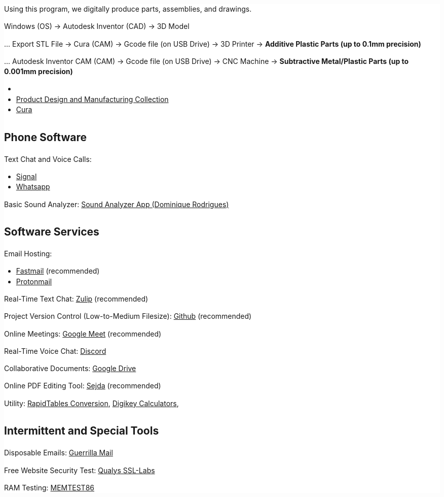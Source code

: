 Using this program, we digitally produce parts, assemblies, and drawings.

Windows (OS) -> Autodesk Inventor (CAD) -> 3D Model

... Export STL File -> Cura (CAM) -> Gcode file (on USB Drive) -> 3D Printer -> **Additive Plastic Parts (up to 0.1mm precision)**

... Autodesk Inventor CAM (CAM) -> Gcode file (on USB Drive) -> CNC Machine -> **Subtractive Metal/Plastic Parts (up to 0.001mm precision)**

* 
* [Product Design and Manufacturing Collection](https://www.autodesk.com/collections/product-design-manufacturing/overview)
* [Cura](https://ultimaker.com/software/ultimaker-cura)

## Phone Software

Text Chat and Voice Calls:

* [Signal](https://signal.org/en/)
* [Whatsapp](https://www.whatsapp.com/)

Basic Sound Analyzer: 
[Sound Analyzer App (Dominique Rodrigues)](https://play.google.com/store/apps/details?id=com.dom.audioanalyzer)

## Software Services

Email Hosting: 

* [Fastmail](https://www.fastmail.com/) (recommended)
* [Protonmail](https://proton.me/) 

Real-Time Text Chat: [Zulip](https://zulip.com/) (recommended)

Project Version Control (Low-to-Medium Filesize): [Github](https://github.com/) (recommended)

Online Meetings: [Google Meet](https://meet.google.com/) (recommended)

Real-Time Voice Chat: [Discord](https://discord.com/)

Collaborative Documents: [Google Drive](https://drive.google.com)

Online PDF Editing Tool: [Sejda](https://www.sejda.com/) (recommended)

Utility:
[RapidTables Conversion](https://www.rapidtables.com/convert/index.html),
[Digikey Calculators](https://www.digikey.ca/en/resources/online-conversion-calculators),



## Intermittent and Special Tools

Disposable Emails: [Guerrilla Mail](https://www.guerrillamail.com/)

Free Website Security Test: [Qualys SSL-Labs](https://www.ssllabs.com/ssltest/)

RAM Testing: [MEMTEST86](https://www.memtest86.com/)
